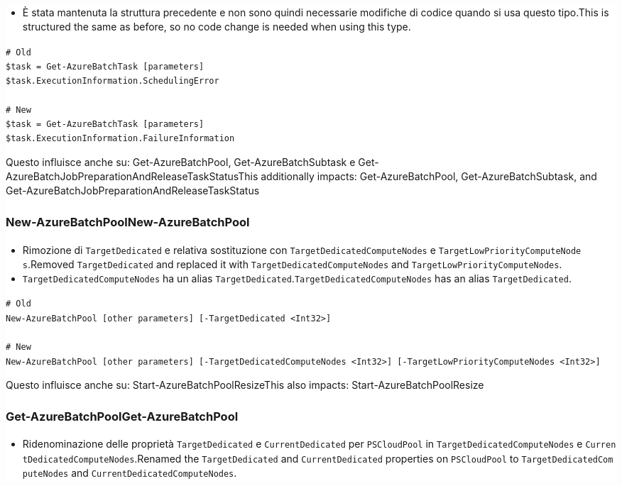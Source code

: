   - <span data-ttu-id="6a0a6-145">È stata mantenuta la struttura precedente e non sono quindi necessarie modifiche di codice quando si usa questo tipo.</span><span class="sxs-lookup"><span data-stu-id="6a0a6-145">This is structured the same as before, so no code change is needed when using this type.</span></span>

```powershell-interactive
# Old
$task = Get-AzureBatchTask [parameters]
$task.ExecutionInformation.SchedulingError

# New
$task = Get-AzureBatchTask [parameters]
$task.ExecutionInformation.FailureInformation
```

<span data-ttu-id="6a0a6-146">Questo influisce anche su: Get-AzureBatchPool, Get-AzureBatchSubtask e Get-AzureBatchJobPreparationAndReleaseTaskStatus</span><span class="sxs-lookup"><span data-stu-id="6a0a6-146">This additionally impacts: Get-AzureBatchPool, Get-AzureBatchSubtask, and Get-AzureBatchJobPreparationAndReleaseTaskStatus</span></span>

### <a name="new-azurebatchpool"></a><span data-ttu-id="6a0a6-147">**New-AzureBatchPool**</span><span class="sxs-lookup"><span data-stu-id="6a0a6-147">**New-AzureBatchPool**</span></span>
 - <span data-ttu-id="6a0a6-148">Rimozione di `TargetDedicated` e relativa sostituzione con `TargetDedicatedComputeNodes` e `TargetLowPriorityComputeNodes`.</span><span class="sxs-lookup"><span data-stu-id="6a0a6-148">Removed `TargetDedicated` and replaced it with `TargetDedicatedComputeNodes` and `TargetLowPriorityComputeNodes`.</span></span>
 - <span data-ttu-id="6a0a6-149">`TargetDedicatedComputeNodes` ha un alias `TargetDedicated`.</span><span class="sxs-lookup"><span data-stu-id="6a0a6-149">`TargetDedicatedComputeNodes` has an alias `TargetDedicated`.</span></span>

```powershell-interactive
# Old
New-AzureBatchPool [other parameters] [-TargetDedicated <Int32>]

# New
New-AzureBatchPool [other parameters] [-TargetDedicatedComputeNodes <Int32>] [-TargetLowPriorityComputeNodes <Int32>]
```

<span data-ttu-id="6a0a6-150">Questo influisce anche su: Start-AzureBatchPoolResize</span><span class="sxs-lookup"><span data-stu-id="6a0a6-150">This also impacts: Start-AzureBatchPoolResize</span></span>

### <a name="get-azurebatchpool"></a><span data-ttu-id="6a0a6-151">**Get-AzureBatchPool**</span><span class="sxs-lookup"><span data-stu-id="6a0a6-151">**Get-AzureBatchPool**</span></span>
 - <span data-ttu-id="6a0a6-152">Ridenominazione delle proprietà `TargetDedicated` e `CurrentDedicated` per `PSCloudPool` in `TargetDedicatedComputeNodes` e `CurrentDedicatedComputeNodes`.</span><span class="sxs-lookup"><span data-stu-id="6a0a6-152">Renamed the `TargetDedicated` and `CurrentDedicated` properties on `PSCloudPool` to `TargetDedicatedComputeNodes` and `CurrentDedicatedComputeNodes`.</span></span>

